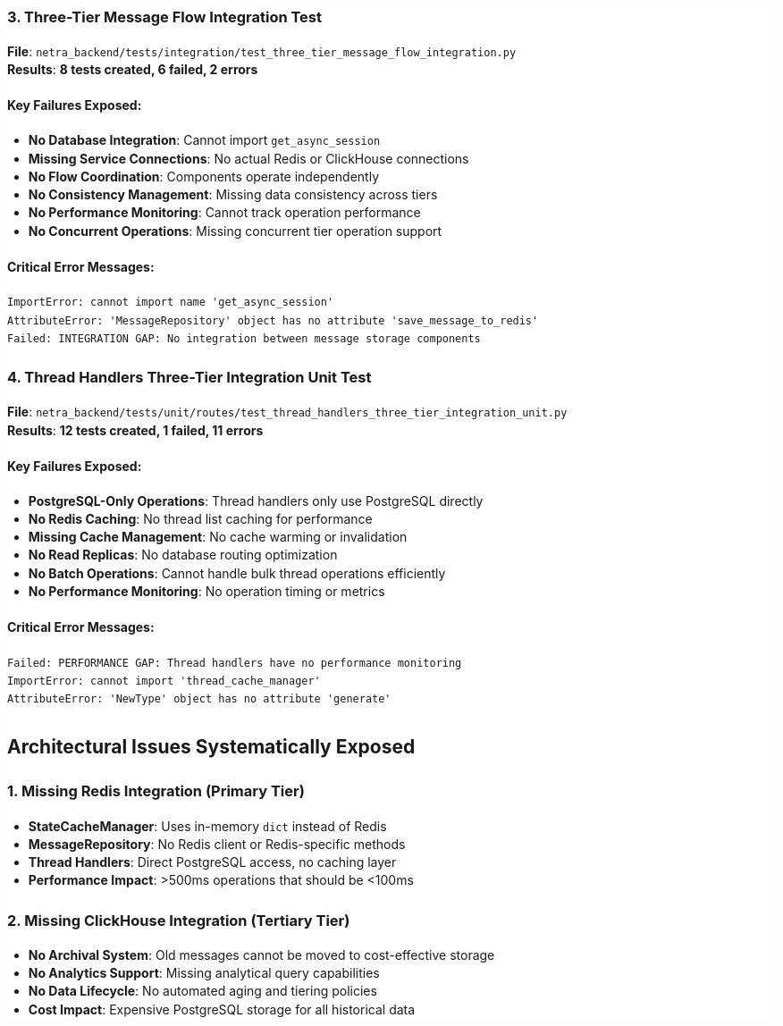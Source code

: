 ### 3. Three-Tier Message Flow Integration Test
**File**: `netra_backend/tests/integration/test_three_tier_message_flow_integration.py`  
**Results**: **8 tests created, 6 failed, 2 errors**

#### Key Failures Exposed:
- **No Database Integration**: Cannot import `get_async_session` 
- **Missing Service Connections**: No actual Redis or ClickHouse connections
- **No Flow Coordination**: Components operate independently
- **No Consistency Management**: Missing data consistency across tiers
- **No Performance Monitoring**: Cannot track operation performance
- **No Concurrent Operations**: Missing concurrent tier operation support

#### Critical Error Messages:
```
ImportError: cannot import name 'get_async_session'
AttributeError: 'MessageRepository' object has no attribute 'save_message_to_redis'
Failed: INTEGRATION GAP: No integration between message storage components
```

### 4. Thread Handlers Three-Tier Integration Unit Test
**File**: `netra_backend/tests/unit/routes/test_thread_handlers_three_tier_integration_unit.py`  
**Results**: **12 tests created, 1 failed, 11 errors**

#### Key Failures Exposed:
- **PostgreSQL-Only Operations**: Thread handlers only use PostgreSQL directly
- **No Redis Caching**: No thread list caching for performance
- **Missing Cache Management**: No cache warming or invalidation
- **No Read Replicas**: No database routing optimization
- **No Batch Operations**: Cannot handle bulk thread operations efficiently
- **No Performance Monitoring**: No operation timing or metrics

#### Critical Error Messages:
```
Failed: PERFORMANCE GAP: Thread handlers have no performance monitoring
ImportError: cannot import 'thread_cache_manager'
AttributeError: 'NewType' object has no attribute 'generate'
```

## Architectural Issues Systematically Exposed

### 1. **Missing Redis Integration** (Primary Tier)
- **StateCacheManager**: Uses in-memory `dict` instead of Redis
- **MessageRepository**: No Redis client or Redis-specific methods
- **Thread Handlers**: Direct PostgreSQL access, no caching layer
- **Performance Impact**: >500ms operations that should be <100ms

### 2. **Missing ClickHouse Integration** (Tertiary Tier)  
- **No Archival System**: Old messages cannot be moved to cost-effective storage
- **No Analytics Support**: Missing analytical query capabilities
- **No Data Lifecycle**: No automated aging and tiering policies
- **Cost Impact**: Expensive PostgreSQL storage for all historical data
